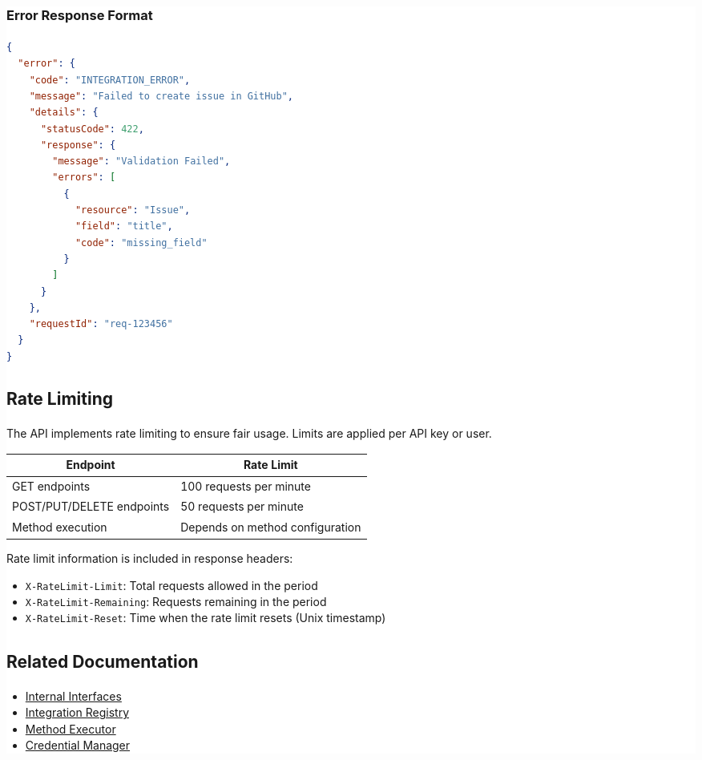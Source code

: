 ### Error Response Format

```json
{
  "error": {
    "code": "INTEGRATION_ERROR",
    "message": "Failed to create issue in GitHub",
    "details": {
      "statusCode": 422,
      "response": {
        "message": "Validation Failed",
        "errors": [
          {
            "resource": "Issue",
            "field": "title",
            "code": "missing_field"
          }
        ]
      }
    },
    "requestId": "req-123456"
  }
}
```

## Rate Limiting

The API implements rate limiting to ensure fair usage. Limits are applied per API key or user.

| Endpoint | Rate Limit |
|----------|-------------------|
| GET endpoints | 100 requests per minute |
| POST/PUT/DELETE endpoints | 50 requests per minute |
| Method execution | Depends on method configuration |

Rate limit information is included in response headers:

* `X-RateLimit-Limit`: Total requests allowed in the period
* `X-RateLimit-Remaining`: Requests remaining in the period
* `X-RateLimit-Reset`: Time when the rate limit resets (Unix timestamp)

## Related Documentation

* [Internal Interfaces](./internal.md)
* [Integration Registry](../implementation/integration_registry.md)
* [Method Executor](../implementation/method_executor.md)
* [Credential Manager](../implementation/credential_manager.md)


